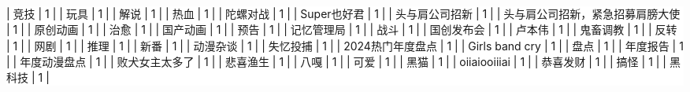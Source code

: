 | 竞技 | 1 |
| 玩具 | 1 |
| 解说 | 1 |
| 热血 | 1 |
| 陀螺对战 | 1 |
| Super也好君 | 1 |
| 头与肩公司招新 | 1 |
| 头与肩公司招新，紧急招募肩膀大使 | 1 |
| 原创动画 | 1 |
| 治愈 | 1 |
| 国产动画 | 1 |
| 预告 | 1 |
| 记忆管理局 | 1 |
| 战斗 | 1 |
| 国创发布会 | 1 |
| 卢本伟 | 1 |
| 鬼畜调教 | 1 |
| 反转 | 1 |
| 网剧 | 1 |
| 推理 | 1 |
| 新番 | 1 |
| 动漫杂谈 | 1 |
| 失忆投捕 | 1 |
| 2024热门年度盘点 | 1 |
| Girls band cry | 1 |
| 盘点 | 1 |
| 年度报告 | 1 |
| 年度动漫盘点 | 1 |
| 败犬女主太多了 | 1 |
| 悲喜渔生 | 1 |
| 八嘎 | 1 |
| 可爱 | 1 |
| 黑猫 | 1 |
| oiiaiooiiiai | 1 |
| 恭喜发财 | 1 |
| 搞怪 | 1 |
| 黑科技 | 1 |